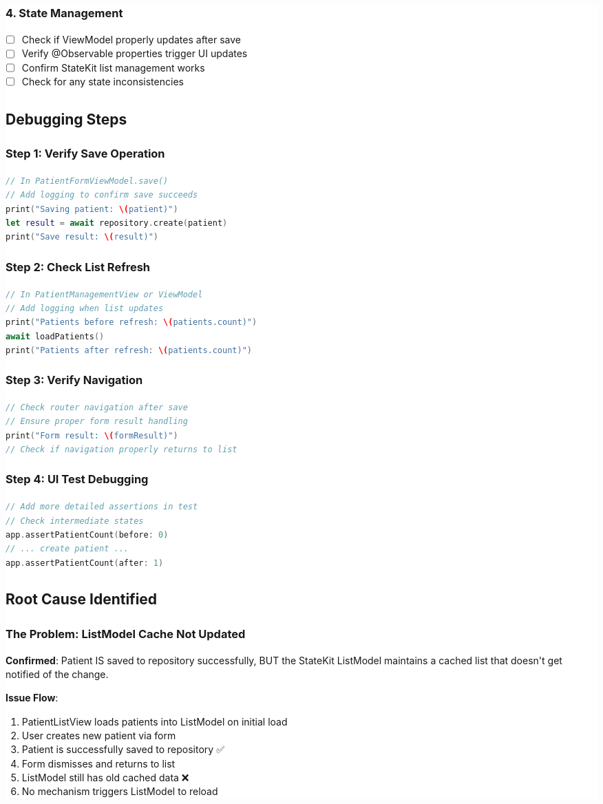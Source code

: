 ### 4. State Management
- [ ] Check if ViewModel properly updates after save
- [ ] Verify @Observable properties trigger UI updates
- [ ] Confirm StateKit list management works
- [ ] Check for any state inconsistencies

## Debugging Steps

### Step 1: Verify Save Operation
```swift
// In PatientFormViewModel.save()
// Add logging to confirm save succeeds
print("Saving patient: \(patient)")
let result = await repository.create(patient)
print("Save result: \(result)")
```

### Step 2: Check List Refresh
```swift
// In PatientManagementView or ViewModel
// Add logging when list updates
print("Patients before refresh: \(patients.count)")
await loadPatients()
print("Patients after refresh: \(patients.count)")
```

### Step 3: Verify Navigation
```swift
// Check router navigation after save
// Ensure proper form result handling
print("Form result: \(formResult)")
// Check if navigation properly returns to list
```

### Step 4: UI Test Debugging
```swift
// Add more detailed assertions in test
// Check intermediate states
app.assertPatientCount(before: 0)
// ... create patient ...
app.assertPatientCount(after: 1)
```

## Root Cause Identified

### The Problem: ListModel Cache Not Updated
**Confirmed**: Patient IS saved to repository successfully, BUT the StateKit ListModel maintains a cached list that doesn't get notified of the change.

**Issue Flow**:
1. PatientListView loads patients into ListModel on initial load
2. User creates new patient via form
3. Patient is successfully saved to repository ✅
4. Form dismisses and returns to list
5. ListModel still has old cached data ❌
6. No mechanism triggers ListModel to reload
